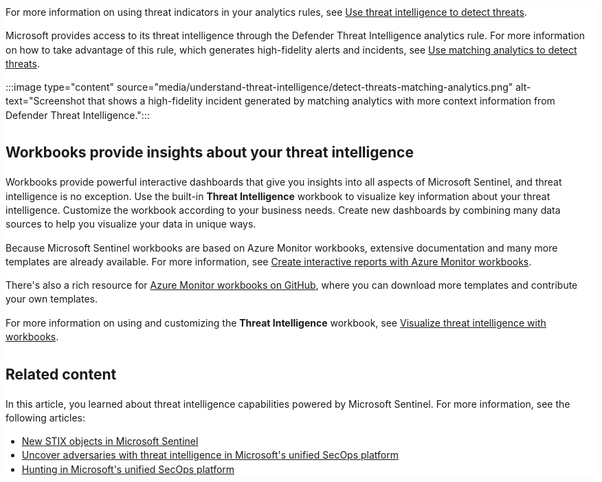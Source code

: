 For more information on using threat indicators in your analytics rules, see [Use threat intelligence to detect threats](use-threat-indicators-in-analytics-rules.md).

Microsoft provides access to its threat intelligence through the Defender Threat Intelligence analytics rule. For more information on how to take advantage of this rule, which generates high-fidelity alerts and incidents, see [Use matching analytics to detect threats](use-matching-analytics-to-detect-threats.md).

:::image type="content" source="media/understand-threat-intelligence/detect-threats-matching-analytics.png" alt-text="Screenshot that shows a high-fidelity incident generated by matching analytics with more context information from Defender Threat Intelligence.":::

## Workbooks provide insights about your threat intelligence

Workbooks provide powerful interactive dashboards that give you insights into all aspects of Microsoft Sentinel, and threat intelligence is no exception. Use the built-in **Threat Intelligence** workbook to visualize key information about your threat intelligence. Customize the workbook according to your business needs. Create new dashboards by combining many data sources to help you visualize your data in unique ways.

Because Microsoft Sentinel workbooks are based on Azure Monitor workbooks, extensive documentation and many more templates are already available. For more information, see [Create interactive reports with Azure Monitor workbooks](/azure/azure-monitor/visualize/workbooks-overview).

There's also a rich resource for [Azure Monitor workbooks on GitHub](https://github.com/microsoft/Application-Insights-Workbooks), where you can download more templates and contribute your own templates.

For more information on using and customizing the **Threat Intelligence** workbook, see [Visualize threat intelligence with workbooks](work-with-threat-indicators.md#visualize-your-threat-intelligence-with-workbooks).

## Related content

In this article, you learned about threat intelligence capabilities powered by Microsoft Sentinel. For more information, see the following articles:

- [New STIX objects in Microsoft Sentinel](https://techcommunity.microsoft.com/blog/microsoftsentinelblog/announcing-public-preview-new-stix-objects-in-microsoft-sentinel/4369164)
- [Uncover adversaries with threat intelligence in Microsoft's unified SecOps platform](/unified-secops-platform/threat-intelligence-overview)
- [Hunting in Microsoft's unified SecOps platform](/unified-secops-platform/hunting-overview)
